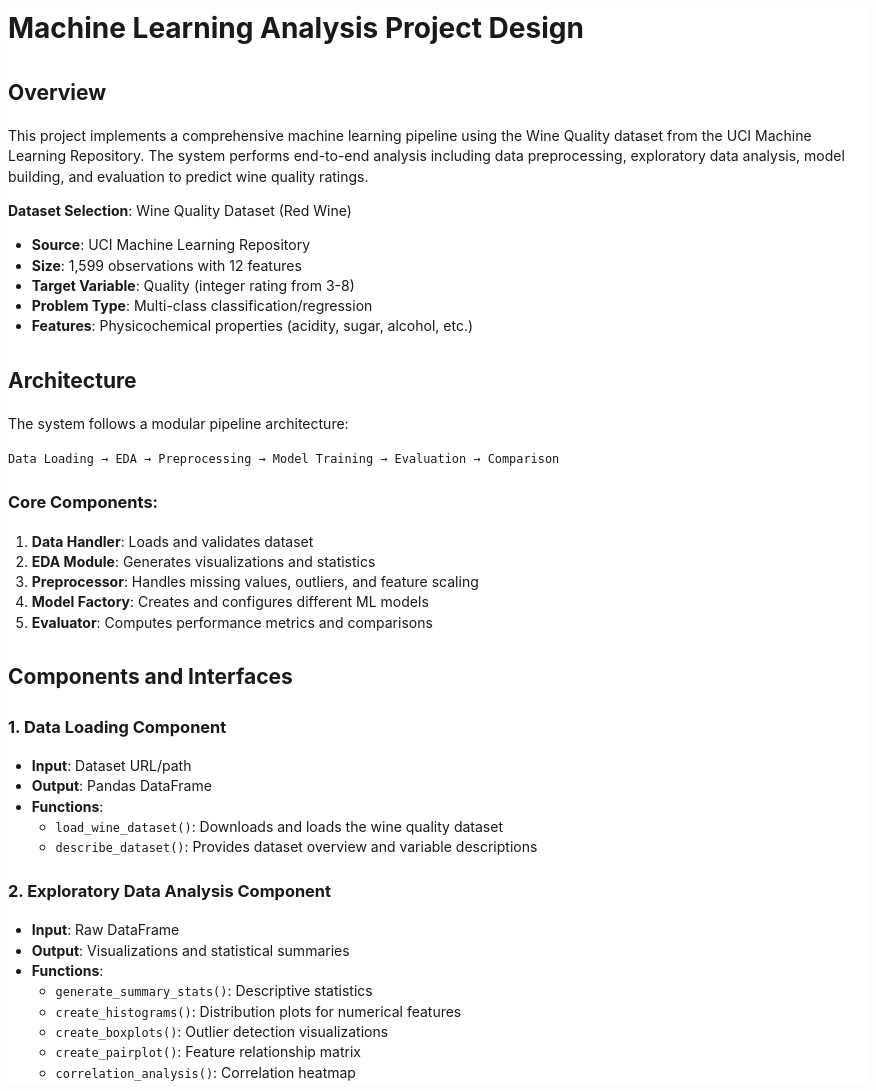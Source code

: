 # Machine Learning Analysis Project Design

## Overview

This project implements a comprehensive machine learning pipeline using the Wine Quality dataset from the UCI Machine Learning Repository. The system performs end-to-end analysis including data preprocessing, exploratory data analysis, model building, and evaluation to predict wine quality ratings.

**Dataset Selection**: Wine Quality Dataset (Red Wine)
- **Source**: UCI Machine Learning Repository
- **Size**: 1,599 observations with 12 features
- **Target Variable**: Quality (integer rating from 3-8)
- **Problem Type**: Multi-class classification/regression
- **Features**: Physicochemical properties (acidity, sugar, alcohol, etc.)

## Architecture

The system follows a modular pipeline architecture:

```
Data Loading → EDA → Preprocessing → Model Training → Evaluation → Comparison
```

### Core Components:
1. **Data Handler**: Loads and validates dataset
2. **EDA Module**: Generates visualizations and statistics
3. **Preprocessor**: Handles missing values, outliers, and feature scaling
4. **Model Factory**: Creates and configures different ML models
5. **Evaluator**: Computes performance metrics and comparisons

## Components and Interfaces

### 1. Data Loading Component
- **Input**: Dataset URL/path
- **Output**: Pandas DataFrame
- **Functions**:
  - `load_wine_dataset()`: Downloads and loads the wine quality dataset
  - `describe_dataset()`: Provides dataset overview and variable descriptions

### 2. Exploratory Data Analysis Component
- **Input**: Raw DataFrame
- **Output**: Visualizations and statistical summaries
- **Functions**:
  - `generate_summary_stats()`: Descriptive statistics
  - `create_histograms()`: Distribution plots for numerical features
  - `create_boxplots()`: Outlier detection visualizations
  - `create_pairplot()`: Feature relationship matrix
  - `correlation_analysis()`: Correlation heatmap
